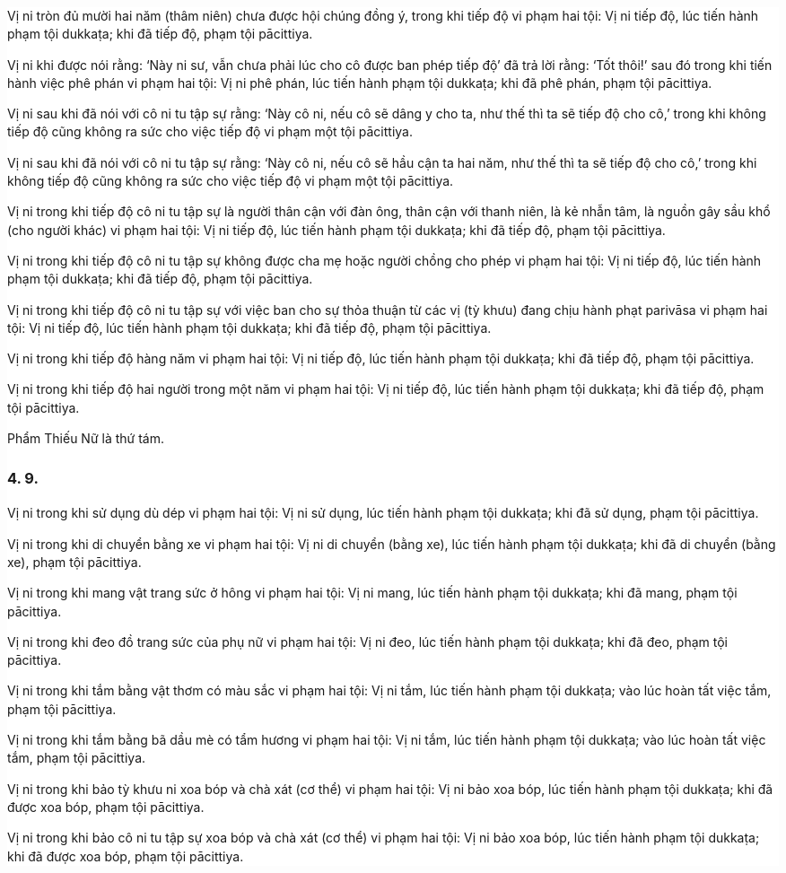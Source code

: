 Vị ni tròn đủ mười hai năm (thâm niên) chưa được hội chúng đồng ý, trong khi tiếp độ vi phạm hai tội: Vị ni tiếp độ, lúc tiến hành phạm tội dukkaṭa; khi đã tiếp độ, phạm tội pācittiya.

Vị ni khi được nói rằng: ‘Này ni sư, vẫn chưa phải lúc cho cô được ban phép tiếp độ’ đã trả lời rằng: ‘Tốt thôi!’ sau đó trong khi tiến hành việc phê phán vi phạm hai tội: Vị ni phê phán, lúc tiến hành phạm tội dukkaṭa; khi đã phê phán, phạm tội pācittiya.

Vị ni sau khi đã nói với cô ni tu tập sự rằng: ‘Này cô ni, nếu cô sẽ dâng y cho ta, như thế thì ta sẽ tiếp độ cho cô,’ trong khi không tiếp độ cũng không ra sức cho việc tiếp độ vi phạm một tội pācittiya.

Vị ni sau khi đã nói với cô ni tu tập sự rằng: ‘Này cô ni, nếu cô sẽ hầu cận ta hai năm, như thế thì ta sẽ tiếp độ cho cô,’ trong khi không tiếp độ cũng không ra sức cho việc tiếp độ vi phạm một tội pācittiya.

Vị ni trong khi tiếp độ cô ni tu tập sự là người thân cận với đàn ông, thân cận với thanh niên, là kẻ nhẫn tâm, là nguồn gây sầu khổ (cho người khác) vi phạm hai tội: Vị ni tiếp độ, lúc tiến hành phạm tội dukkaṭa; khi đã tiếp độ, phạm tội pācittiya.

Vị ni trong khi tiếp độ cô ni tu tập sự không được cha mẹ hoặc người chồng cho phép vi phạm hai tội: Vị ni tiếp độ, lúc tiến hành phạm tội dukkaṭa; khi đã tiếp độ, phạm tội pācittiya.

Vị ni trong khi tiếp độ cô ni tu tập sự với việc ban cho sự thỏa thuận từ các vị (tỳ khưu) đang chịu hành phạt parivāsa vi phạm hai tội: Vị ni tiếp độ, lúc tiến hành phạm tội dukkaṭa; khi đã tiếp độ, phạm tội pācittiya.

Vị ni trong khi tiếp độ hàng năm vi phạm hai tội: Vị ni tiếp độ, lúc tiến hành phạm tội dukkaṭa; khi đã tiếp độ, phạm tội pācittiya.

Vị ni trong khi tiếp độ hai người trong một năm vi phạm hai tội: Vị ni tiếp độ, lúc tiến hành phạm tội dukkaṭa; khi đã tiếp độ, phạm tội pācittiya.

Phẩm Thiếu Nữ là thứ tám.

### 4\. 9.

Vị ni trong khi sử dụng dù dép vi phạm hai tội: Vị ni sử dụng, lúc tiến hành phạm tội dukkaṭa; khi đã sử dụng, phạm tội pācittiya.

Vị ni trong khi di chuyển bằng xe vi phạm hai tội: Vị ni di chuyển (bằng xe), lúc tiến hành phạm tội dukkaṭa; khi đã di chuyển (bằng xe), phạm tội pācittiya.

Vị ni trong khi mang vật trang sức ở hông vi phạm hai tội: Vị ni mang, lúc tiến hành phạm tội dukkaṭa; khi đã mang, phạm tội pācittiya.

Vị ni trong khi đeo đồ trang sức của phụ nữ vi phạm hai tội: Vị ni đeo, lúc tiến hành phạm tội dukkaṭa; khi đã đeo, phạm tội pācittiya.

Vị ni trong khi tắm bằng vật thơm có màu sắc vi phạm hai tội: Vị ni tắm, lúc tiến hành phạm tội dukkaṭa; vào lúc hoàn tất việc tắm, phạm tội pācittiya.

Vị ni trong khi tắm bằng bã dầu mè có tẩm hương vi phạm hai tội: Vị ni tắm, lúc tiến hành phạm tội dukkaṭa; vào lúc hoàn tất việc tắm, phạm tội pācittiya.

Vị ni trong khi bảo tỳ khưu ni xoa bóp và chà xát (cơ thể) vi phạm hai tội: Vị ni bảo xoa bóp, lúc tiến hành phạm tội dukkaṭa; khi đã được xoa bóp, phạm tội pācittiya.

Vị ni trong khi bảo cô ni tu tập sự xoa bóp và chà xát (cơ thể) vi phạm hai tội: Vị ni bảo xoa bóp, lúc tiến hành phạm tội dukkaṭa; khi đã được xoa bóp, phạm tội pācittiya.
